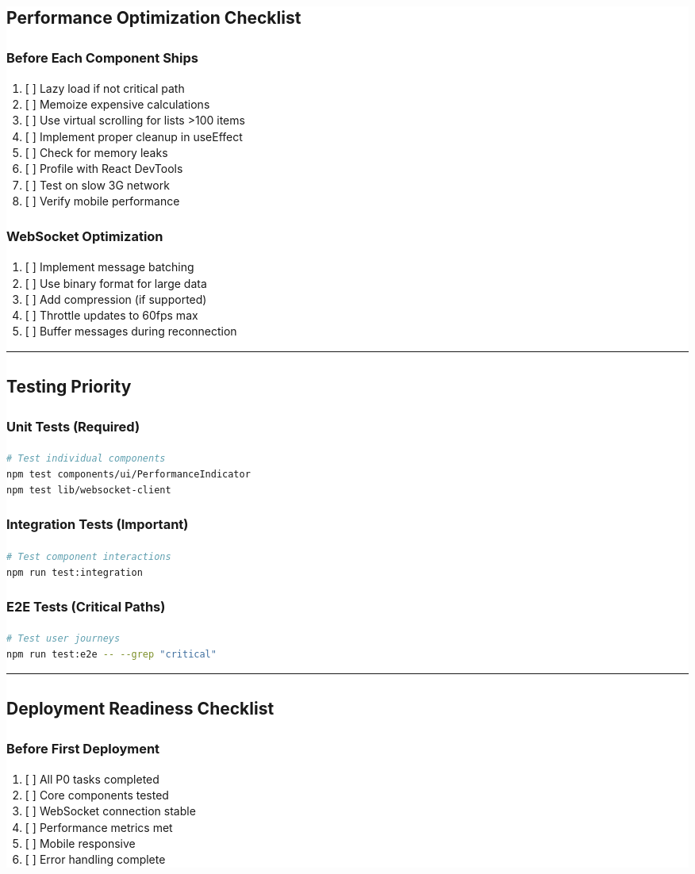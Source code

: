 
## Performance Optimization Checklist

### Before Each Component Ships
1. [ ] Lazy load if not critical path
2. [ ] Memoize expensive calculations
3. [ ] Use virtual scrolling for lists >100 items
4. [ ] Implement proper cleanup in useEffect
5. [ ] Check for memory leaks
6. [ ] Profile with React DevTools
7. [ ] Test on slow 3G network
8. [ ] Verify mobile performance

### WebSocket Optimization
1. [ ] Implement message batching
2. [ ] Use binary format for large data
3. [ ] Add compression (if supported)
4. [ ] Throttle updates to 60fps max
5. [ ] Buffer messages during reconnection

---

## Testing Priority

### Unit Tests (Required)
```bash
# Test individual components
npm test components/ui/PerformanceIndicator
npm test lib/websocket-client
```

### Integration Tests (Important)
```bash
# Test component interactions
npm run test:integration
```

### E2E Tests (Critical Paths)
```bash
# Test user journeys
npm run test:e2e -- --grep "critical"
```

---

## Deployment Readiness Checklist

### Before First Deployment
1. [ ] All P0 tasks completed
2. [ ] Core components tested
3. [ ] WebSocket connection stable
4. [ ] Performance metrics met
5. [ ] Mobile responsive
6. [ ] Error handling complete
